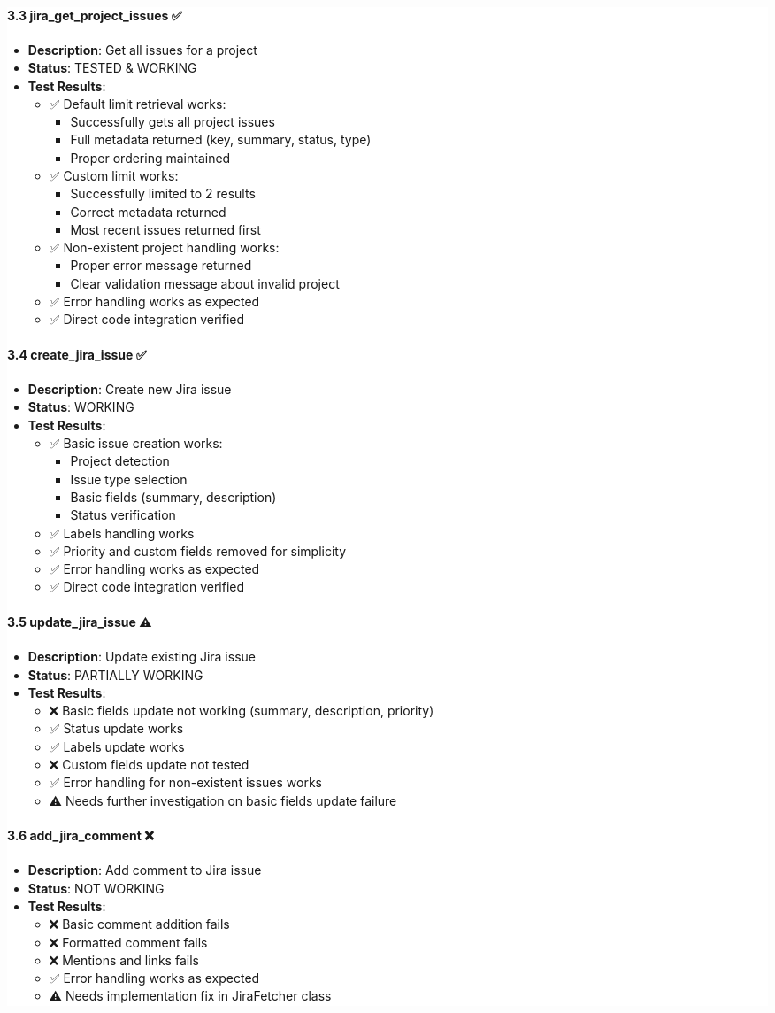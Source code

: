 #### 3.3 jira_get_project_issues ✅
- **Description**: Get all issues for a project
- **Status**: TESTED & WORKING
- **Test Results**:
  - ✅ Default limit retrieval works:
    - Successfully gets all project issues
    - Full metadata returned (key, summary, status, type)
    - Proper ordering maintained
  - ✅ Custom limit works:
    - Successfully limited to 2 results
    - Correct metadata returned
    - Most recent issues returned first
  - ✅ Non-existent project handling works:
    - Proper error message returned
    - Clear validation message about invalid project
  - ✅ Error handling works as expected
  - ✅ Direct code integration verified

#### 3.4 create_jira_issue ✅
- **Description**: Create new Jira issue
- **Status**: WORKING
- **Test Results**:
  - ✅ Basic issue creation works:
    - Project detection
    - Issue type selection
    - Basic fields (summary, description)
    - Status verification
  - ✅ Labels handling works
  - ✅ Priority and custom fields removed for simplicity
  - ✅ Error handling works as expected
  - ✅ Direct code integration verified

#### 3.5 update_jira_issue ⚠️
- **Description**: Update existing Jira issue
- **Status**: PARTIALLY WORKING
- **Test Results**:
  - ❌ Basic fields update not working (summary, description, priority)
  - ✅ Status update works
  - ✅ Labels update works
  - ❌ Custom fields update not tested
  - ✅ Error handling for non-existent issues works
  - ⚠️ Needs further investigation on basic fields update failure

#### 3.6 add_jira_comment ❌
- **Description**: Add comment to Jira issue
- **Status**: NOT WORKING
- **Test Results**:
  - ❌ Basic comment addition fails
  - ❌ Formatted comment fails
  - ❌ Mentions and links fails
  - ✅ Error handling works as expected
  - ⚠️ Needs implementation fix in JiraFetcher class
